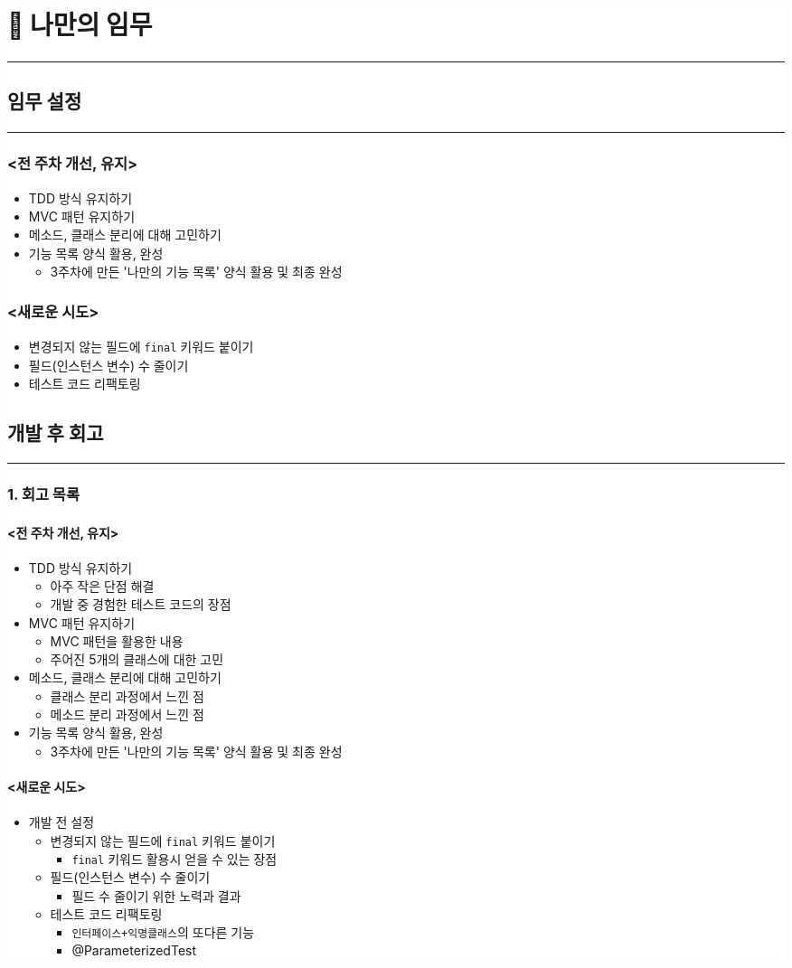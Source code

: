 # 💪 나만의 임무

---

## 임무 설정

---

### <전 주차 개선, 유지>

- TDD 방식 유지하기
- MVC 패턴 유지하기
- 메소드, 클래스 분리에 대해 고민하기
- 기능 목록 양식 활용, 완성
  - 3주차에 만든 '나만의 기능 목록' 양식 활용 및 최종 완성

### <새로운 시도>

- 변경되지 않는 필드에 `final` 키워드 붙이기
- 필드(인스턴스 변수) 수 줄이기
- 테스트 코드 리팩토링

## 개발 후 회고

------

### 1. 회고 목록

#### <전 주차 개선, 유지>

- TDD 방식 유지하기
  - 아주 작은 단점 해결
  - 개발 중 경험한 테스트 코드의 장점
- MVC 패턴 유지하기
  - MVC 패턴을 활용한 내용
  - 주어진 5개의 클래스에 대한 고민
- 메소드, 클래스 분리에 대해 고민하기
  - 클래스 분리 과정에서 느낀 점
  - 메소드 분리 과정에서 느낀 점
- 기능 목록 양식 활용, 완성
  - 3주차에 만든 '나만의 기능 목록' 양식 활용 및 최종 완성

#### <새로운 시도>

- 개발 전 설정
  - 변경되지 않는 필드에 `final` 키워드 붙이기
    - `final` 키워드 활용시 얻을 수 있는 장점
  - 필드(인스턴스 변수) 수 줄이기
    - 필드 수 줄이기 위한 노력과 결과
  - 테스트 코드 리팩토링
    - `인터페이스+익명클래스`의 또다른 기능
    - @ParameterizedTest
